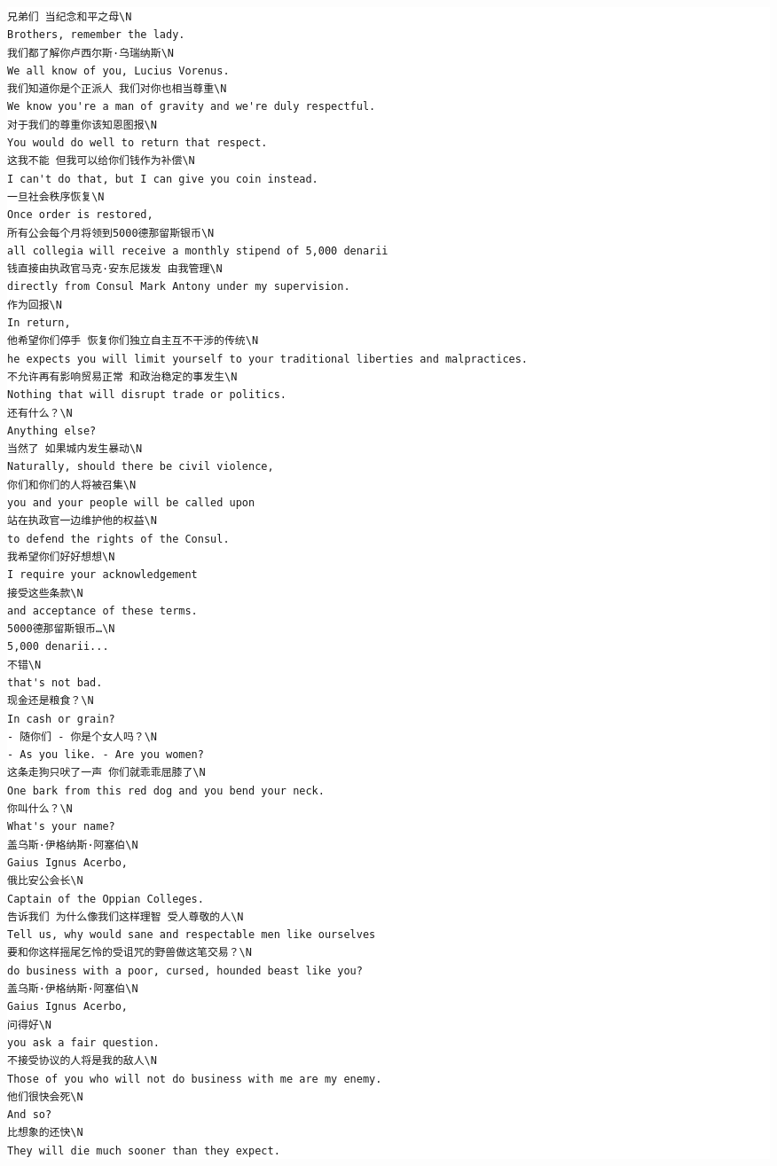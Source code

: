 	兄弟们 当纪念和平之母\N
	Brothers, remember the lady.
	我们都了解你卢西尔斯·乌瑞纳斯\N
	We all know of you, Lucius Vorenus.
	我们知道你是个正派人 我们对你也相当尊重\N
	We know you're a man of gravity and we're duly respectful.
	对于我们的尊重你该知恩图报\N
	You would do well to return that respect.
	这我不能 但我可以给你们钱作为补偿\N
	I can't do that, but I can give you coin instead.
	一旦社会秩序恢复\N
	Once order is restored,
	所有公会每个月将领到5000德那留斯银币\N
	all collegia will receive a monthly stipend of 5,000 denarii
	钱直接由执政官马克·安东尼拨发 由我管理\N
	directly from Consul Mark Antony under my supervision.
	作为回报\N
	In return,
	他希望你们停手 恢复你们独立自主互不干涉的传统\N
	he expects you will limit yourself to your traditional liberties and malpractices.
	不允许再有影响贸易正常 和政治稳定的事发生\N
	Nothing that will disrupt trade or politics.
	还有什么？\N
	Anything else?
	当然了 如果城内发生暴动\N
	Naturally, should there be civil violence,
	你们和你们的人将被召集\N
	you and your people will be called upon
	站在执政官一边维护他的权益\N
	to defend the rights of the Consul.
	我希望你们好好想想\N
	I require your acknowledgement
	接受这些条款\N
	and acceptance of these terms.
	5000德那留斯银币…\N
	5,000 denarii...
	不错\N
	that's not bad.
	现金还是粮食？\N
	In cash or grain?
	- 随你们 - 你是个女人吗？\N
	- As you like. - Are you women?
	这条走狗只吠了一声 你们就乖乖屈膝了\N
	One bark from this red dog and you bend your neck.
	你叫什么？\N
	What's your name?
	盖乌斯·伊格纳斯·阿塞伯\N
	Gaius Ignus Acerbo,
	俄比安公会长\N
	Captain of the Oppian Colleges.
	告诉我们 为什么像我们这样理智 受人尊敬的人\N
	Tell us, why would sane and respectable men like ourselves
	要和你这样摇尾乞怜的受诅咒的野兽做这笔交易？\N
	do business with a poor, cursed, hounded beast like you?
	盖乌斯·伊格纳斯·阿塞伯\N
	Gaius Ignus Acerbo,
	问得好\N
	you ask a fair question.
	不接受协议的人将是我的敌人\N
	Those of you who will not do business with me are my enemy.
	他们很快会死\N
	And so?
	比想象的还快\N
	They will die much sooner than they expect.
